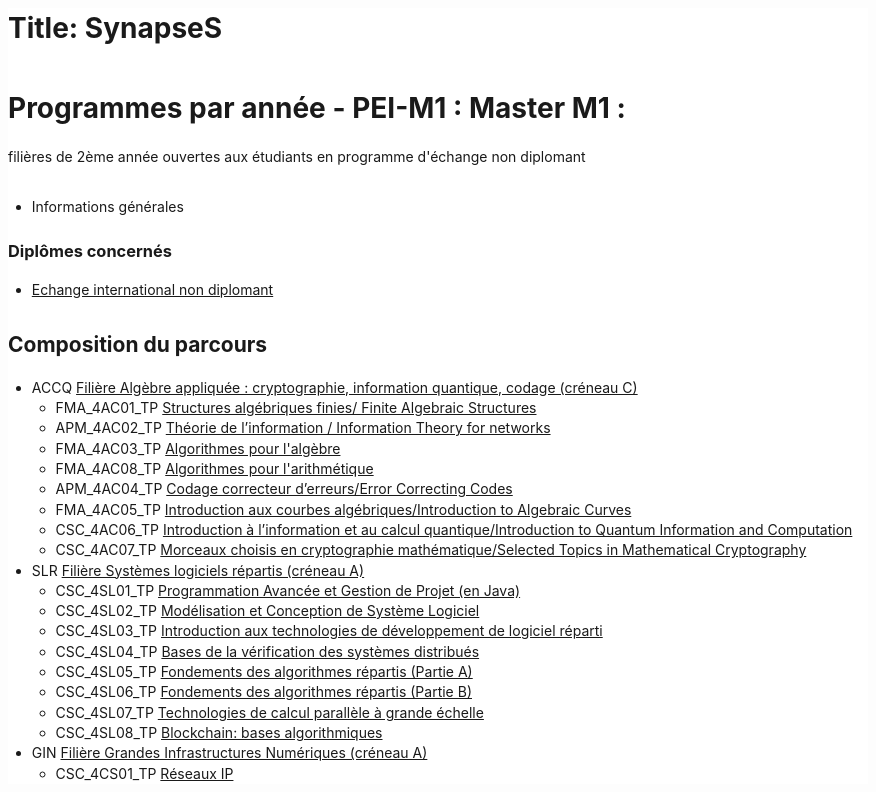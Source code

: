 # Title: SynapseS

#  [ ](/catalogue/2024-2025) Programmes par année \- PEI-M1 : Master M1 :
filières de 2ème année ouvertes aux étudiants en programme d'échange non
diplomant

##

  * Informations générales

### Diplômes concernés

  * [Echange international non diplomant](/catalogue/2024-2025/diplome/1/PEI-echange-international-non-diplomant)

##  Composition du parcours

  * ACCQ [Filière Algèbre appliquée : cryptographie, information quantique, codage (créneau C)](/catalogue/2024-2025/parcours/1401/ACCQ-filiere-algebre-appliquee-cryptographie-information-quantique-codage-creneau-c?from=P4825)
    * FMA_4AC01_TP [Structures algébriques finies/ Finite Algebraic Structures](/catalogue/2024-2025/ue/2102/FMA-4AC01-TP-structures-algebriques-finies-finite-algebraic-structures?from=P4825)
    * APM_4AC02_TP [Théorie de l’information / Information Theory for networks](/catalogue/2024-2025/ue/2103/APM-4AC02-TP-theorie-de-l-information-information-theory-for-networks?from=P4825)
    * FMA_4AC03_TP [Algorithmes pour l'algèbre](/catalogue/2024-2025/ue/2106/FMA-4AC03-TP-algorithmes-pour-l-algebre?from=P4825)
    * FMA_4AC08_TP [Algorithmes pour l'arithmétique](/catalogue/2024-2025/ue/2224/FMA-4AC08-TP-algorithmes-pour-l-arithmetique?from=P4825)
    * APM_4AC04_TP [Codage correcteur d’erreurs/Error Correcting Codes](/catalogue/2024-2025/ue/2108/APM-4AC04-TP-codage-correcteur-d-erreurs-error-correcting-codes?from=P4825)
    * FMA_4AC05_TP [Introduction aux courbes algébriques/Introduction to Algebraic Curves](/catalogue/2024-2025/ue/2109/FMA-4AC05-TP-introduction-aux-courbes-algebriques-introduction-to-algebraic-curves?from=P4825)
    * CSC_4AC06_TP [Introduction à l’information et au calcul quantique/Introduction to Quantum Information and Computation](/catalogue/2024-2025/ue/2112/CSC-4AC06-TP-introduction-a-l-information-et-au-calcul-quantique-introduction-to-quantum-information-and-computation?from=P4825)
    * CSC_4AC07_TP [Morceaux choisis en cryptographie mathématique/Selected Topics in Mathematical Cryptography](/catalogue/2024-2025/ue/2114/CSC-4AC07-TP-morceaux-choisis-en-cryptographie-mathematique-selected-topics-in-mathematical-cryptography?from=P4825)
  * SLR [Filière Systèmes logiciels répartis (créneau A)](/catalogue/2024-2025/parcours/1404/SLR-filiere-systemes-logiciels-repartis-creneau-a?from=P4825)
    * CSC_4SL01_TP [Programmation Avancée et Gestion de Projet (en Java)](/catalogue/2024-2025/ue/2119/CSC-4SL01-TP-programmation-avancee-et-gestion-de-projet-en-java?from=P4825)
    * CSC_4SL02_TP [Modélisation et Conception de Système Logiciel](/catalogue/2024-2025/ue/2120/CSC-4SL02-TP-modelisation-et-conception-de-systeme-logiciel?from=P4825)
    * CSC_4SL03_TP [Introduction aux technologies de développement de logiciel réparti](/catalogue/2024-2025/ue/2121/CSC-4SL03-TP-introduction-aux-technologies-de-developpement-de-logiciel-reparti?from=P4825)
    * CSC_4SL04_TP [Bases de la vérification des systèmes distribués](/catalogue/2024-2025/ue/2122/CSC-4SL04-TP-bases-de-la-verification-des-systemes-distribues?from=P4825)
    * CSC_4SL05_TP [Fondements des algorithmes répartis (Partie A)](/catalogue/2024-2025/ue/2124/CSC-4SL05-TP-fondements-des-algorithmes-repartis-partie-a?from=P4825)
    * CSC_4SL06_TP [Fondements des algorithmes répartis (Partie B)](/catalogue/2024-2025/ue/22021/CSC-4SL06-TP-fondements-des-algorithmes-repartis-partie-b?from=P4825)
    * CSC_4SL07_TP [Technologies de calcul parallèle à grande échelle](/catalogue/2024-2025/ue/2126/CSC-4SL07-TP-technologies-de-calcul-parallele-a-grande-echelle?from=P4825)
    * CSC_4SL08_TP [Blockchain: bases algorithmiques](/catalogue/2024-2025/ue/12223/CSC-4SL08-TP-blockchain-bases-algorithmiques?from=P4825)
  * GIN [Filière Grandes Infrastructures Numériques (créneau A)](/catalogue/2024-2025/parcours/1402/GIN-filiere-grandes-infrastructures-numeriques-creneau-a?from=P4825)
    * CSC_4CS01_TP [Réseaux IP](/catalogue/2024-2025/ue/2069/CSC-4CS01-TP-reseaux-ip?from=P4825)